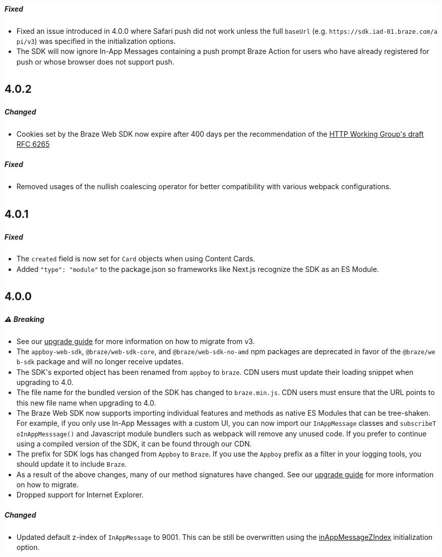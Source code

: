 ##### Fixed
- Fixed an issue introduced in 4.0.0 where Safari push did not work unless the full `baseUrl` (e.g. `https://sdk.iad-01.braze.com/api/v3`) was specified in the initialization options.
- The SDK will now ignore In-App Messages containing a push prompt Braze Action for users who have already registered for push or whose browser does not support push.

## 4.0.2

##### Changed
- Cookies set by the Braze Web SDK now expire after 400 days per the recommendation of the [HTTP Working Group's draft RFC 6265](https://httpwg.org/http-extensions/draft-ietf-httpbis-rfc6265bis.html#section-4.1.2.2)

##### Fixed
- Removed usages of the nullish coalescing operator for better compatibility with various webpack configurations.

## 4.0.1

##### Fixed
- The `created` field is now set for `Card` objects when using Content Cards.
- Added `"type": "module"` to the package.json so frameworks like Next.js recognize the SDK as an ES Module.

## 4.0.0

##### ⚠️ Breaking
- See our [upgrade guide](https://github.com/braze-inc/braze-web-sdk/blob/master/UPGRADE_GUIDE.md) for more information on how to migrate from v3.
- The `appboy-web-sdk`, `@braze/web-sdk-core`, and `@braze/web-sdk-no-amd` npm packages are deprecated in favor of the `@braze/web-sdk` package and will no longer receive updates.
- The SDK's exported object has been renamed from `appboy` to `braze`. CDN users must update their loading snippet when upgrading to 4.0.
- The file name for the bundled version of the SDK has changed to `braze.min.js`. CDN users must ensure that the URL points to this new file name when upgrading to 4.0.
- The Braze Web SDK now supports importing individual features and methods as native ES Modules that can be tree-shaken. For example, if you only use In-App Messages with a custom UI, you can now import our `InAppMessage` classes and `subscribeToInAppMesssage()` and Javascript module bundlers such as webpack will remove any unused code. If you prefer to continue using a compiled version of the SDK, it can be found through our CDN.
- The prefix for SDK logs has changed from `Appboy` to `Braze`. If you use the `Appboy` prefix as a filter in your logging tools, you should update it to include `Braze`.
- As a result of the above changes, many of our method signatures have changed. See our [upgrade guide](https://github.com/braze-inc/braze-web-sdk/blob/master/UPGRADE_GUIDE.md) for more information on how to migrate.
- Dropped support for Internet Explorer.

##### Changed
- Updated default z-index of `InAppMessage` to 9001. This can be still be overwritten using the [inAppMessageZIndex](https://js.appboycdn.com/web-sdk/latest/doc/modules/braze.html#initializationoptions) initialization option.
